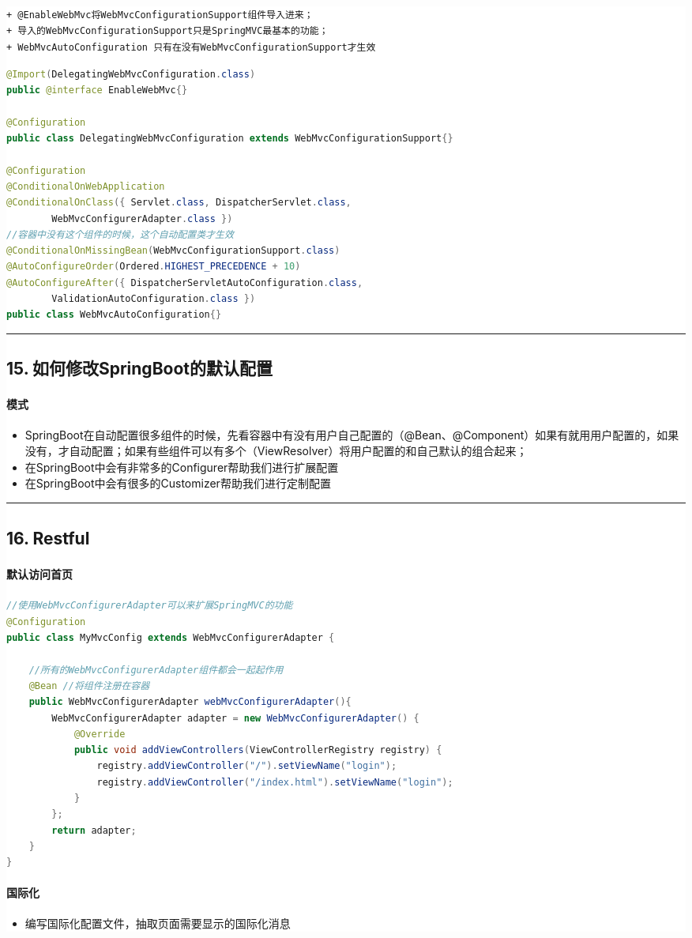     + @EnableWebMvc将WebMvcConfigurationSupport组件导入进来；
    + 导入的WebMvcConfigurationSupport只是SpringMVC最基本的功能；
    + WebMvcAutoConfiguration 只有在没有WebMvcConfigurationSupport才生效
```java
@Import(DelegatingWebMvcConfiguration.class)
public @interface EnableWebMvc{}

@Configuration
public class DelegatingWebMvcConfiguration extends WebMvcConfigurationSupport{}

@Configuration
@ConditionalOnWebApplication
@ConditionalOnClass({ Servlet.class, DispatcherServlet.class,
		WebMvcConfigurerAdapter.class })
//容器中没有这个组件的时候，这个自动配置类才生效
@ConditionalOnMissingBean(WebMvcConfigurationSupport.class)
@AutoConfigureOrder(Ordered.HIGHEST_PRECEDENCE + 10)
@AutoConfigureAfter({ DispatcherServletAutoConfiguration.class,
		ValidationAutoConfiguration.class })
public class WebMvcAutoConfiguration{}
```
***


## 15. 如何修改SpringBoot的默认配置
#### 模式
- SpringBoot在自动配置很多组件的时候，先看容器中有没有用户自己配置的（@Bean、@Component）如果有就用用户配置的，如果没有，才自动配置；如果有些组件可以有多个（ViewResolver）将用户配置的和自己默认的组合起来；
- 在SpringBoot中会有非常多的Configurer帮助我们进行扩展配置
- 在SpringBoot中会有很多的Customizer帮助我们进行定制配置
***

## 16. Restful
#### 默认访问首页
```java
//使用WebMvcConfigurerAdapter可以来扩展SpringMVC的功能
@Configuration
public class MyMvcConfig extends WebMvcConfigurerAdapter {
   
    //所有的WebMvcConfigurerAdapter组件都会一起起作用
    @Bean //将组件注册在容器
    public WebMvcConfigurerAdapter webMvcConfigurerAdapter(){
        WebMvcConfigurerAdapter adapter = new WebMvcConfigurerAdapter() {
            @Override
            public void addViewControllers(ViewControllerRegistry registry) {
                registry.addViewController("/").setViewName("login");
                registry.addViewController("/index.html").setViewName("login");
            }
        };
        return adapter;
    }
}
```
#### 国际化
- 编写国际化配置文件，抽取页面需要显示的国际化消息